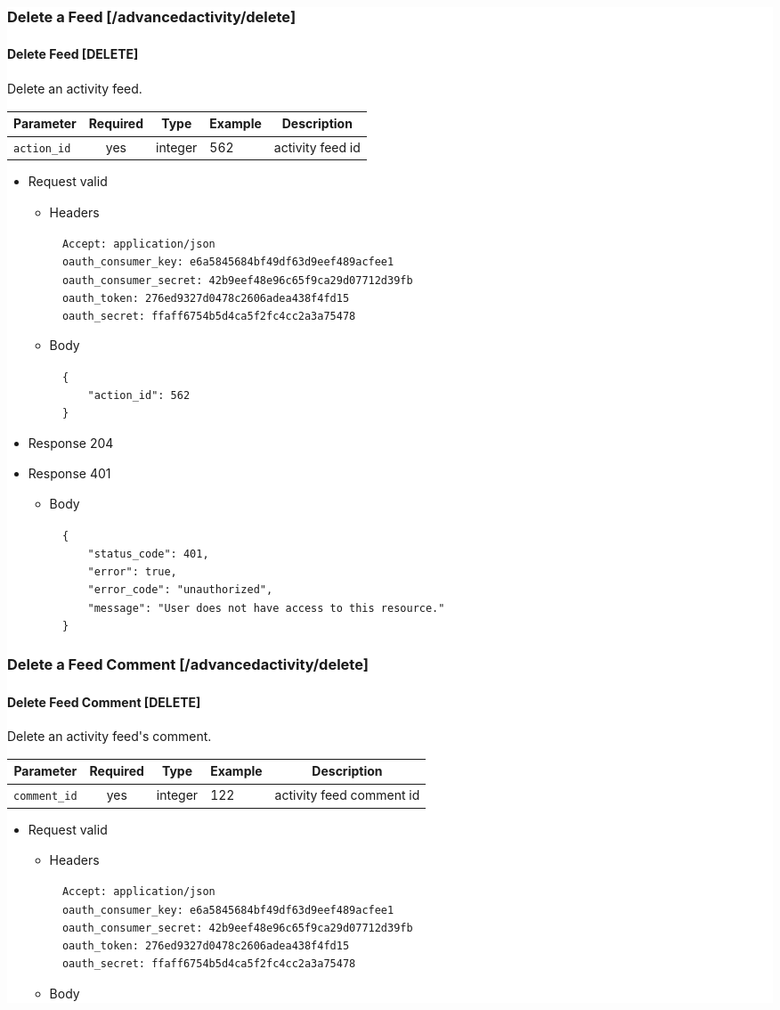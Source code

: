 ### Delete a Feed [/advancedactivity/delete]
#### Delete Feed [DELETE]
Delete an activity feed.

| Parameter   | Required | Type   | Example          | Description                                                | 
| ----------- | :------: | ------ | ---------------- | ---------------------------------------------------------- |
| `action_id`     | yes      | integer | 562 | activity feed id

+ Request valid
    + Headers

            Accept: application/json
            oauth_consumer_key: e6a5845684bf49df63d9eef489acfee1
            oauth_consumer_secret: 42b9eef48e96c65f9ca29d07712d39fb
            oauth_token: 276ed9327d0478c2606adea438f4fd15
            oauth_secret: ffaff6754b5d4ca5f2fc4cc2a3a75478

    + Body

            {
                "action_id": 562
            }


+ Response 204

+ Response 401
    + Body

            {
                "status_code": 401,
                "error": true,
                "error_code": "unauthorized",
                "message": "User does not have access to this resource."
            }

### Delete a Feed Comment [/advancedactivity/delete]
#### Delete Feed Comment [DELETE]
Delete an activity feed's comment.

| Parameter   | Required | Type   | Example          | Description                                                | 
| ----------- | :------: | ------ | ---------------- | ---------------------------------------------------------- |
| `comment_id`     | yes      | integer | 122 | activity feed comment id

+ Request valid
    + Headers

            Accept: application/json
            oauth_consumer_key: e6a5845684bf49df63d9eef489acfee1
            oauth_consumer_secret: 42b9eef48e96c65f9ca29d07712d39fb
            oauth_token: 276ed9327d0478c2606adea438f4fd15
            oauth_secret: ffaff6754b5d4ca5f2fc4cc2a3a75478

    + Body
